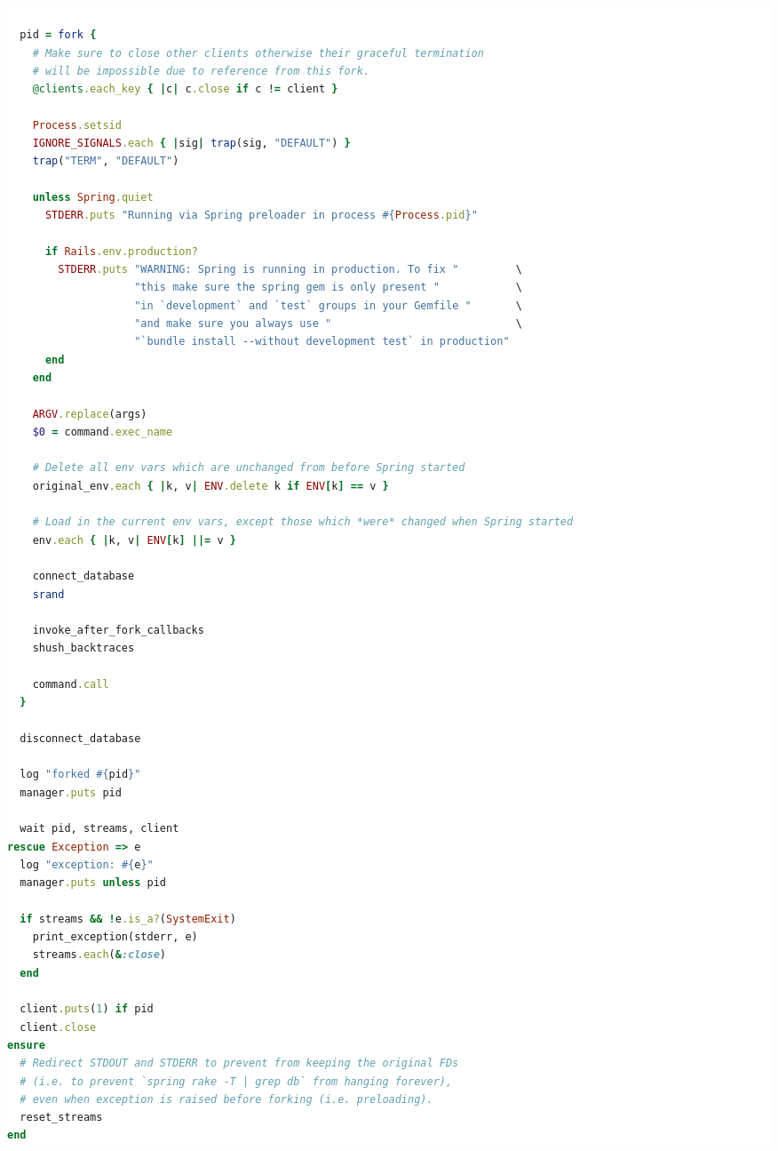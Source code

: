 ```ruby

  pid = fork {
    # Make sure to close other clients otherwise their graceful termination
    # will be impossible due to reference from this fork.
    @clients.each_key { |c| c.close if c != client }

    Process.setsid
    IGNORE_SIGNALS.each { |sig| trap(sig, "DEFAULT") }
    trap("TERM", "DEFAULT")

    unless Spring.quiet
      STDERR.puts "Running via Spring preloader in process #{Process.pid}"

      if Rails.env.production?
        STDERR.puts "WARNING: Spring is running in production. To fix "         \
                    "this make sure the spring gem is only present "            \
                    "in `development` and `test` groups in your Gemfile "       \
                    "and make sure you always use "                             \
                    "`bundle install --without development test` in production"
      end
    end

    ARGV.replace(args)
    $0 = command.exec_name

    # Delete all env vars which are unchanged from before Spring started
    original_env.each { |k, v| ENV.delete k if ENV[k] == v }

    # Load in the current env vars, except those which *were* changed when Spring started
    env.each { |k, v| ENV[k] ||= v }

    connect_database
    srand

    invoke_after_fork_callbacks
    shush_backtraces

    command.call
  }

  disconnect_database

  log "forked #{pid}"
  manager.puts pid

  wait pid, streams, client
rescue Exception => e
  log "exception: #{e}"
  manager.puts unless pid

  if streams && !e.is_a?(SystemExit)
    print_exception(stderr, e)
    streams.each(&:close)
  end

  client.puts(1) if pid
  client.close
ensure
  # Redirect STDOUT and STDERR to prevent from keeping the original FDs
  # (i.e. to prevent `spring rake -T | grep db` from hanging forever),
  # even when exception is raised before forking (i.e. preloading).
  reset_streams
end
```